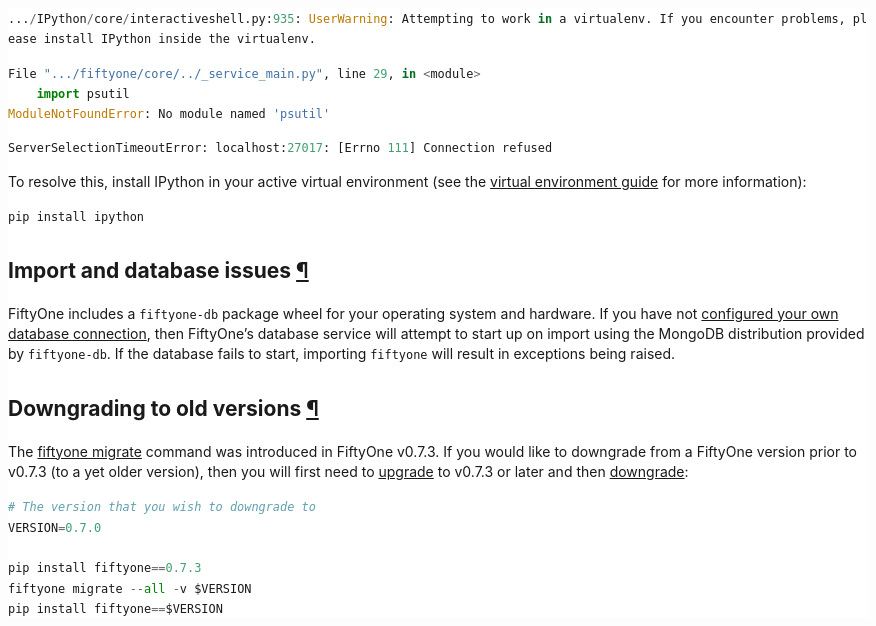 ```python
.../IPython/core/interactiveshell.py:935: UserWarning: Attempting to work in a virtualenv. If you encounter problems, please install IPython inside the virtualenv.

```

```python
File ".../fiftyone/core/../_service_main.py", line 29, in <module>
    import psutil
ModuleNotFoundError: No module named 'psutil'

```

```python
ServerSelectionTimeoutError: localhost:27017: [Errno 111] Connection refused

```

To resolve this, install IPython in your active virtual environment (see the
[virtual environment guide](virtualenv.md#virtualenv-guide) for more information):

```python
pip install ipython

```

## Import and database issues [¶](\#import-and-database-issues "Permalink to this headline")

FiftyOne includes a `fiftyone-db` package wheel for your operating system and
hardware. If you have not
[configured your own database connection](../../fiftyone_concepts/config.md#configuring-mongodb-connection),
then FiftyOne’s database service will attempt to start up on import using the
MongoDB distribution provided by `fiftyone-db`. If the database fails to start,
importing `fiftyone` will result in exceptions being raised.

## Downgrading to old versions [¶](\#downgrading-to-old-versions "Permalink to this headline")

The [fiftyone migrate](../../cli/index.md#cli-fiftyone-migrate) command was introduced in
FiftyOne v0.7.3. If you would like to downgrade from a FiftyOne version
prior to v0.7.3 (to a yet older version), then you will first need to
[upgrade](install.md#upgrading-fiftyone) to v0.7.3 or later and then
[downgrade](install.md#downgrading-fiftyone):

```python
# The version that you wish to downgrade to
VERSION=0.7.0

pip install fiftyone==0.7.3
fiftyone migrate --all -v $VERSION
pip install fiftyone==$VERSION

```
